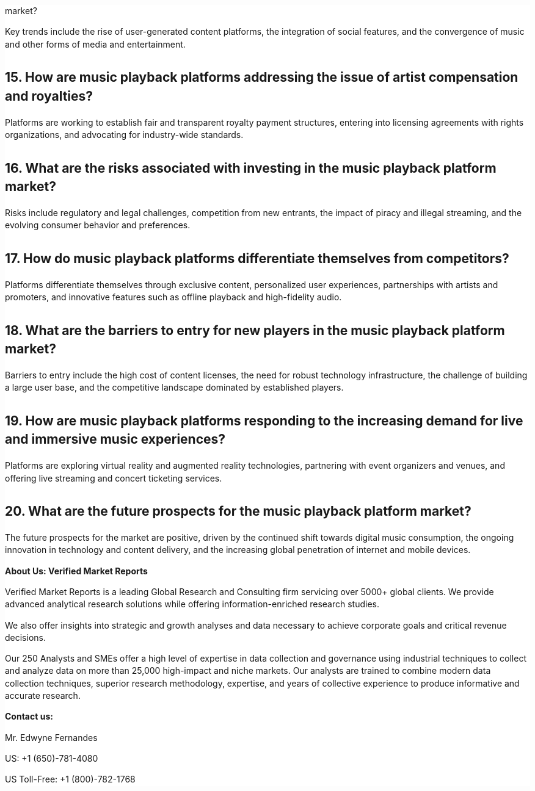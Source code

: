 market?</h2> <p>Key trends include the rise of user-generated content platforms, the integration of social features, and the convergence of music and other forms of media and entertainment.</p> <h2>15. How are music playback platforms addressing the issue of artist compensation and royalties?</h2> <p>Platforms are working to establish fair and transparent royalty payment structures, entering into licensing agreements with rights organizations, and advocating for industry-wide standards.</p> <h2>16. What are the risks associated with investing in the music playback platform market?</h2> <p>Risks include regulatory and legal challenges, competition from new entrants, the impact of piracy and illegal streaming, and the evolving consumer behavior and preferences.</p> <h2>17. How do music playback platforms differentiate themselves from competitors?</h2> <p>Platforms differentiate themselves through exclusive content, personalized user experiences, partnerships with artists and promoters, and innovative features such as offline playback and high-fidelity audio.</p> <h2>18. What are the barriers to entry for new players in the music playback platform market?</h2> <p>Barriers to entry include the high cost of content licenses, the need for robust technology infrastructure, the challenge of building a large user base, and the competitive landscape dominated by established players.</p> <h2>19. How are music playback platforms responding to the increasing demand for live and immersive music experiences?</h2> <p>Platforms are exploring virtual reality and augmented reality technologies, partnering with event organizers and venues, and offering live streaming and concert ticketing services.</p> <h2>20. What are the future prospects for the music playback platform market?</h2> <p>The future prospects for the market are positive, driven by the continued shift towards digital music consumption, the ongoing innovation in technology and content delivery, and the increasing global penetration of internet and mobile devices.</p></body></html></h3><p id="" class=""><strong>About Us: Verified Market Reports</strong></p><p id="" class="">Verified Market Reports is a leading Global Research and Consulting firm servicing over 5000+ global clients. We provide advanced analytical research solutions while offering information-enriched research studies.</p><p id="" class="">We also offer insights into strategic and growth analyses and data necessary to achieve corporate goals and critical revenue decisions.</p><p id="" class="">Our 250 Analysts and SMEs offer a high level of expertise in data collection and governance using industrial techniques to collect and analyze data on more than 25,000 high-impact and niche markets. Our analysts are trained to combine modern data collection techniques, superior research methodology, expertise, and years of collective experience to produce informative and accurate research.</p><p id="" class=""><strong>Contact us:</strong></p><p id="" class="">Mr. Edwyne Fernandes</p><p id="" class="">US: +1 (650)-781-4080</p><p id="" class="">US Toll-Free: +1 (800)-782-1768</p>
